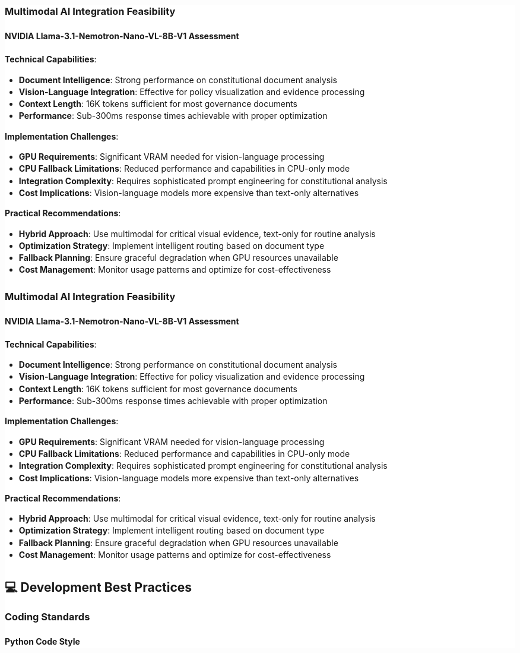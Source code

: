 ### Multimodal AI Integration Feasibility

#### NVIDIA Llama-3.1-Nemotron-Nano-VL-8B-V1 Assessment

**Technical Capabilities**:

- **Document Intelligence**: Strong performance on constitutional document analysis
- **Vision-Language Integration**: Effective for policy visualization and evidence processing
- **Context Length**: 16K tokens sufficient for most governance documents
- **Performance**: Sub-300ms response times achievable with proper optimization

**Implementation Challenges**:

- **GPU Requirements**: Significant VRAM needed for vision-language processing
- **CPU Fallback Limitations**: Reduced performance and capabilities in CPU-only mode
- **Integration Complexity**: Requires sophisticated prompt engineering for constitutional analysis
- **Cost Implications**: Vision-language models more expensive than text-only alternatives

**Practical Recommendations**:

- **Hybrid Approach**: Use multimodal for critical visual evidence, text-only for routine analysis
- **Optimization Strategy**: Implement intelligent routing based on document type
- **Fallback Planning**: Ensure graceful degradation when GPU resources unavailable
- **Cost Management**: Monitor usage patterns and optimize for cost-effectiveness

### Multimodal AI Integration Feasibility

#### NVIDIA Llama-3.1-Nemotron-Nano-VL-8B-V1 Assessment

**Technical Capabilities**:

- **Document Intelligence**: Strong performance on constitutional document analysis
- **Vision-Language Integration**: Effective for policy visualization and evidence processing
- **Context Length**: 16K tokens sufficient for most governance documents
- **Performance**: Sub-300ms response times achievable with proper optimization

**Implementation Challenges**:

- **GPU Requirements**: Significant VRAM needed for vision-language processing
- **CPU Fallback Limitations**: Reduced performance and capabilities in CPU-only mode
- **Integration Complexity**: Requires sophisticated prompt engineering for constitutional analysis
- **Cost Implications**: Vision-language models more expensive than text-only alternatives

**Practical Recommendations**:

- **Hybrid Approach**: Use multimodal for critical visual evidence, text-only for routine analysis
- **Optimization Strategy**: Implement intelligent routing based on document type
- **Fallback Planning**: Ensure graceful degradation when GPU resources unavailable
- **Cost Management**: Monitor usage patterns and optimize for cost-effectiveness

## 💻 Development Best Practices

### Coding Standards

#### Python Code Style

